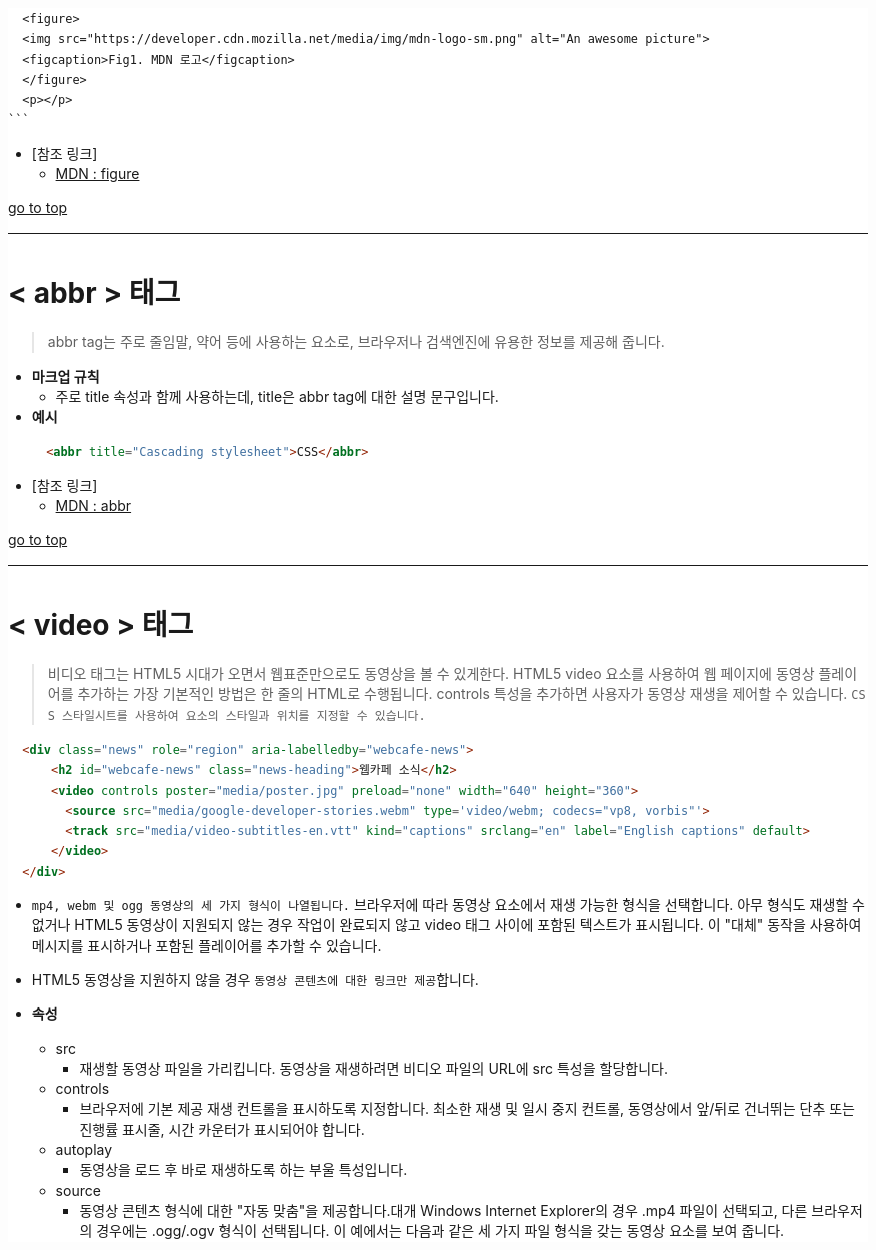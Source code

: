       <figure>
      <img src="https://developer.cdn.mozilla.net/media/img/mdn-logo-sm.png" alt="An awesome picture">	
      <figcaption>Fig1. MDN 로고</figcaption>
      </figure>
      <p></p>
    ```
  - [참조 링크]
    - [MDN : figure](https://developer.mozilla.org/ko/docs/Web/HTML/Element/figure)

[go to top](#목차)

------

# < abbr > 태그
  > abbr tag는 주로 줄임말, 약어 등에 사용하는 요소로, 브라우저나 검색엔진에 유용한 정보를 제공해 줍니다. 
  - **마크업 규칙**
    - 주로 title 속성과 함께 사용하는데, title은 abbr tag에 대한 설명 문구입니다. 
  - **예시**
    ```html 
      <abbr title="Cascading stylesheet">CSS</abbr>
    ```
  - [참조 링크]
    - [MDN : abbr](https://developer.mozilla.org/ko/docs/Web/HTML/Element/abbr)

[go to top](#목차)

------

# < video > 태그
  > 비디오 태그는 HTML5 시대가 오면서 웹표준만으로도 동영상을 볼 수 있게한다.
  > HTML5 video 요소를 사용하여 웹 페이지에 동영상 플레이어를 추가하는 가장 기본적인 방법은 한 줄의 HTML로 수행됩니다.
  > controls 특성을 추가하면 사용자가 동영상 재생을 제어할 수 있습니다.
  > `CSS 스타일시트를 사용하여 요소의 스타일과 위치를 지정할 수 있습니다.` 
  ```html
    <div class="news" role="region" aria-labelledby="webcafe-news">
        <h2 id="webcafe-news" class="news-heading">웹카페 소식</h2>
        <video controls poster="media/poster.jpg" preload="none" width="640" height="360">
          <source src="media/google-developer-stories.webm" type='video/webm; codecs="vp8, vorbis"'>
          <track src="media/video-subtitles-en.vtt" kind="captions" srclang="en" label="English captions" default>
        </video>
    </div>
  ```
  - `mp4, webm 및 ogg 동영상의 세 가지 형식이 나열됩니다.` 브라우저에 따라 동영상 요소에서 재생 가능한 형식을 선택합니다. 아무 형식도 재생할 수 없거나 HTML5 동영상이 지원되지 않는 경우 작업이 완료되지 않고 video 태그 사이에 포함된 텍스트가 표시됩니다. 이 "대체" 동작을 사용하여 메시지를 표시하거나 포함된 플레이어를 추가할 수 있습니다.   
  
  - HTML5 동영상을 지원하지 않을 경우 `동영상 콘텐츠에 대한 링크만 제공`합니다.  
  
  - **속성**
    - src
      - 재생할 동영상 파일을 가리킵니다. 동영상을 재생하려면 비디오 파일의 URL에 src 특성을 할당합니다.   
    - controls
      - 브라우저에 기본 제공 재생 컨트롤을 표시하도록 지정합니다. 최소한 재생 및 일시 중지 컨트롤, 동영상에서 앞/뒤로 건너뛰는 단추 또는 진행률 표시줄, 시간 카운터가 표시되어야 합니다.
    - autoplay
      - 동영상을 로드 후 바로 재생하도록 하는 부울 특성입니다.
    - source
      - 동영상 콘텐츠 형식에 대한 "자동 맞춤"을 제공합니다.대개 Windows Internet Explorer의 경우 .mp4 파일이 선택되고, 다른 브라우저의 경우에는 .ogg/.ogv 형식이 선택됩니다. 이 예에서는 다음과 같은 세 가지 파일 형식을 갖는 동영상 요소를 보여 줍니다.  
